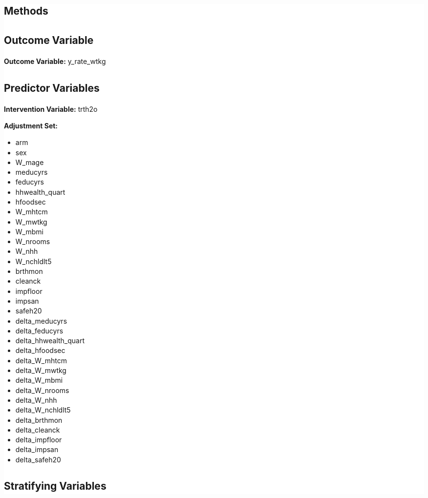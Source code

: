 





## Methods
## Outcome Variable

**Outcome Variable:** y_rate_wtkg

## Predictor Variables

**Intervention Variable:** trth2o

**Adjustment Set:**

* arm
* sex
* W_mage
* meducyrs
* feducyrs
* hhwealth_quart
* hfoodsec
* W_mhtcm
* W_mwtkg
* W_mbmi
* W_nrooms
* W_nhh
* W_nchldlt5
* brthmon
* cleanck
* impfloor
* impsan
* safeh20
* delta_meducyrs
* delta_feducyrs
* delta_hhwealth_quart
* delta_hfoodsec
* delta_W_mhtcm
* delta_W_mwtkg
* delta_W_mbmi
* delta_W_nrooms
* delta_W_nhh
* delta_W_nchldlt5
* delta_brthmon
* delta_cleanck
* delta_impfloor
* delta_impsan
* delta_safeh20

## Stratifying Variables
